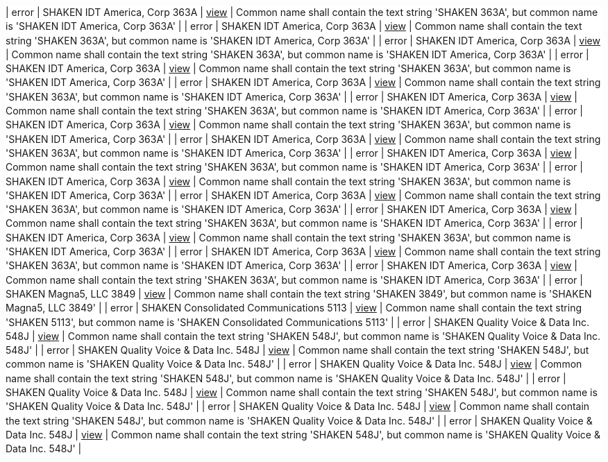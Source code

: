 | error | SHAKEN IDT America, Corp 363A | [view](../../CERTS/e36273d0c059a12a8ab9a2c93fbd06ef06deb35427d918e3323a2845505dd7c4/README.md) | Common name shall contain the text string 'SHAKEN 363A', but common name is 'SHAKEN IDT America, Corp 363A' |
| error | SHAKEN IDT America, Corp 363A | [view](../../CERTS/f52b2b67232df268bc68d783a719dd14e1060457ca90e9064e198267288953a5/README.md) | Common name shall contain the text string 'SHAKEN 363A', but common name is 'SHAKEN IDT America, Corp 363A' |
| error | SHAKEN IDT America, Corp 363A | [view](../../CERTS/6839680024f140b962f45b08e59e32931dc35fc9c274d8e8f576a9ed9e682689/README.md) | Common name shall contain the text string 'SHAKEN 363A', but common name is 'SHAKEN IDT America, Corp 363A' |
| error | SHAKEN IDT America, Corp 363A | [view](../../CERTS/dec9bbf3bbbc11c6cbcdecd578e5e524be16c48b1685ee09d59f10a41535af1a/README.md) | Common name shall contain the text string 'SHAKEN 363A', but common name is 'SHAKEN IDT America, Corp 363A' |
| error | SHAKEN IDT America, Corp 363A | [view](../../CERTS/e4d217396f28380e0550dfa4c9b88cc08b01d2ae15c233bb5fd339be0645b5cf/README.md) | Common name shall contain the text string 'SHAKEN 363A', but common name is 'SHAKEN IDT America, Corp 363A' |
| error | SHAKEN IDT America, Corp 363A | [view](../../CERTS/be766d89d3a6de34feb1545c90add4d2ebb3a8f6cce601cc8484fed679ed696b/README.md) | Common name shall contain the text string 'SHAKEN 363A', but common name is 'SHAKEN IDT America, Corp 363A' |
| error | SHAKEN IDT America, Corp 363A | [view](../../CERTS/83a9bec210af02bceb5a7764648823db32d07952584c4761ab0cfc791db015b7/README.md) | Common name shall contain the text string 'SHAKEN 363A', but common name is 'SHAKEN IDT America, Corp 363A' |
| error | SHAKEN IDT America, Corp 363A | [view](../../CERTS/82384e0fffa162fa19d212b261f59b7860542069434aacf97c67b1c62342dea9/README.md) | Common name shall contain the text string 'SHAKEN 363A', but common name is 'SHAKEN IDT America, Corp 363A' |
| error | SHAKEN IDT America, Corp 363A | [view](../../CERTS/67b7023b4b655cdc415ee150aa39237586a4677412257570ef562d300b72a2c3/README.md) | Common name shall contain the text string 'SHAKEN 363A', but common name is 'SHAKEN IDT America, Corp 363A' |
| error | SHAKEN IDT America, Corp 363A | [view](../../CERTS/b17da06865b5a09ae26ff84a496ee2405ea777dd467f79bd6aaead4398717ce6/README.md) | Common name shall contain the text string 'SHAKEN 363A', but common name is 'SHAKEN IDT America, Corp 363A' |
| error | SHAKEN IDT America, Corp 363A | [view](../../CERTS/25f56418c5d1ed8f87c91955ead7ce04297ecce35b536af54fd808a05c9b06a6/README.md) | Common name shall contain the text string 'SHAKEN 363A', but common name is 'SHAKEN IDT America, Corp 363A' |
| error | SHAKEN IDT America, Corp 363A | [view](../../CERTS/bbcb1ca0e3f2347118cd29d01e3862ed92d4c69c8a3815d2263dbed31c1c204c/README.md) | Common name shall contain the text string 'SHAKEN 363A', but common name is 'SHAKEN IDT America, Corp 363A' |
| error | SHAKEN IDT America, Corp 363A | [view](../../CERTS/64a0c66fbbc9e27f065bec301f6cb8cb5568f5241287f7396bb969d1ca3e03ce/README.md) | Common name shall contain the text string 'SHAKEN 363A', but common name is 'SHAKEN IDT America, Corp 363A' |
| error | SHAKEN IDT America, Corp 363A | [view](../../CERTS/40f61502bdd0efcd1578871e26b56cf3a802ad60f5168417cefa50da13859438/README.md) | Common name shall contain the text string 'SHAKEN 363A', but common name is 'SHAKEN IDT America, Corp 363A' |
| error | SHAKEN IDT America, Corp 363A | [view](../../CERTS/142aa71bf1635d1fc942ed8095506e6d05da88a733bebe3ff1486c6b48657774/README.md) | Common name shall contain the text string 'SHAKEN 363A', but common name is 'SHAKEN IDT America, Corp 363A' |
| error | SHAKEN Magna5, LLC 3849 | [view](../../CERTS/a1ac149fe4f707f5c809ea1044c3953c4990279f9b4dfa1574a54a7dabc78eb5/README.md) | Common name shall contain the text string 'SHAKEN 3849', but common name is 'SHAKEN Magna5, LLC 3849' |
| error | SHAKEN Consolidated Communications 5113 | [view](../../CERTS/681d85fe97a19b8601ce86d44d94cb84c01234058b1a88da8466c9286553abb9/README.md) | Common name shall contain the text string 'SHAKEN 5113', but common name is 'SHAKEN Consolidated Communications 5113' |
| error | SHAKEN Quality Voice & Data Inc. 548J | [view](../../CERTS/5feb64b5c3859d147638526859c8a0c3536e53cdebb768a125c1290835a9d7b8/README.md) | Common name shall contain the text string 'SHAKEN 548J', but common name is 'SHAKEN Quality Voice & Data Inc. 548J' |
| error | SHAKEN Quality Voice & Data Inc. 548J | [view](../../CERTS/4b705b44f4250bc05badb14b524c55b018ba52098f7c23892e2d272062d33782/README.md) | Common name shall contain the text string 'SHAKEN 548J', but common name is 'SHAKEN Quality Voice & Data Inc. 548J' |
| error | SHAKEN Quality Voice & Data Inc. 548J | [view](../../CERTS/31ccb8367b0ea64c107054fd449ff2ebef1c3d23c8c16e0312b4b58a8f2ee87f/README.md) | Common name shall contain the text string 'SHAKEN 548J', but common name is 'SHAKEN Quality Voice & Data Inc. 548J' |
| error | SHAKEN Quality Voice & Data Inc. 548J | [view](../../CERTS/a678b5e36897011c7234ab584b67b535c16dc3abb7cade17dd489b0b468c78ea/README.md) | Common name shall contain the text string 'SHAKEN 548J', but common name is 'SHAKEN Quality Voice & Data Inc. 548J' |
| error | SHAKEN Quality Voice & Data Inc. 548J | [view](../../CERTS/5e73fe43f15549522c1c5dd54873e2677d7fa765e496eee370492f10fc7eed29/README.md) | Common name shall contain the text string 'SHAKEN 548J', but common name is 'SHAKEN Quality Voice & Data Inc. 548J' |
| error | SHAKEN Quality Voice & Data Inc. 548J | [view](../../CERTS/841460c2978d2356e9eb886ae7b93972ea445b24fcdc666f4ee9dbc1571acd4a/README.md) | Common name shall contain the text string 'SHAKEN 548J', but common name is 'SHAKEN Quality Voice & Data Inc. 548J' |